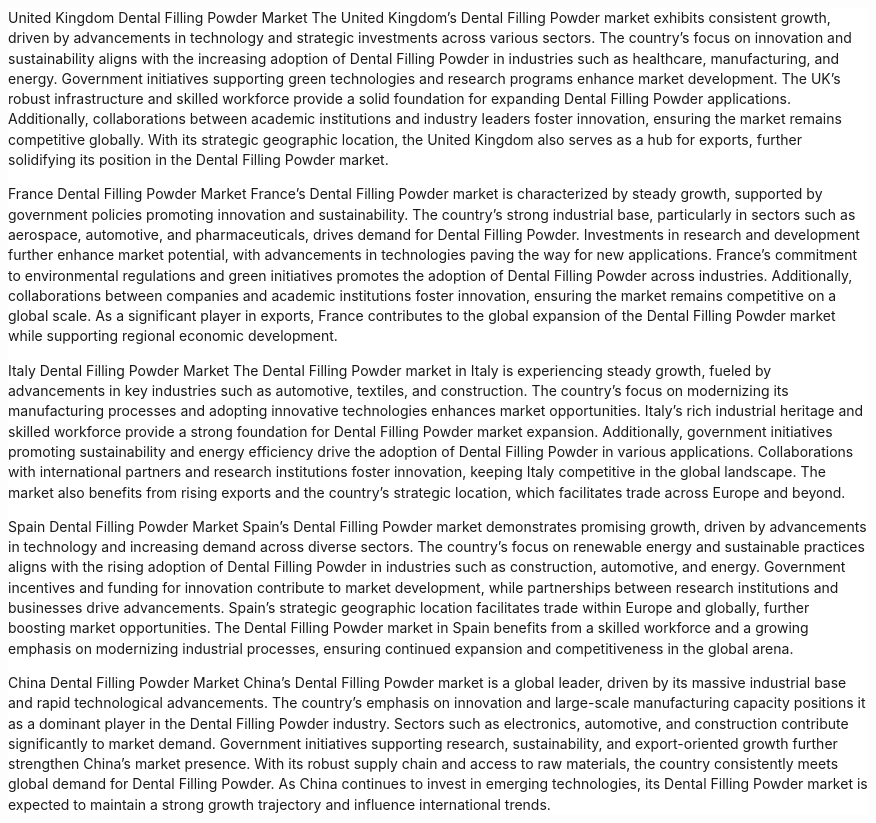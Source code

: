 United Kingdom Dental Filling Powder Market
The United Kingdom’s Dental Filling Powder market exhibits consistent growth, driven by advancements in technology and strategic investments across various sectors. The country’s focus on innovation and sustainability aligns with the increasing adoption of Dental Filling Powder in industries such as healthcare, manufacturing, and energy. Government initiatives supporting green technologies and research programs enhance market development. The UK’s robust infrastructure and skilled workforce provide a solid foundation for expanding Dental Filling Powder applications. Additionally, collaborations between academic institutions and industry leaders foster innovation, ensuring the market remains competitive globally. With its strategic geographic location, the United Kingdom also serves as a hub for exports, further solidifying its position in the Dental Filling Powder market.

France Dental Filling Powder Market
France’s Dental Filling Powder market is characterized by steady growth, supported by government policies promoting innovation and sustainability. The country’s strong industrial base, particularly in sectors such as aerospace, automotive, and pharmaceuticals, drives demand for Dental Filling Powder. Investments in research and development further enhance market potential, with advancements in technologies paving the way for new applications. France’s commitment to environmental regulations and green initiatives promotes the adoption of Dental Filling Powder across industries. Additionally, collaborations between companies and academic institutions foster innovation, ensuring the market remains competitive on a global scale. As a significant player in exports, France contributes to the global expansion of the Dental Filling Powder market while supporting regional economic development.

Italy Dental Filling Powder Market
The Dental Filling Powder market in Italy is experiencing steady growth, fueled by advancements in key industries such as automotive, textiles, and construction. The country’s focus on modernizing its manufacturing processes and adopting innovative technologies enhances market opportunities. Italy’s rich industrial heritage and skilled workforce provide a strong foundation for Dental Filling Powder market expansion. Additionally, government initiatives promoting sustainability and energy efficiency drive the adoption of Dental Filling Powder in various applications. Collaborations with international partners and research institutions foster innovation, keeping Italy competitive in the global landscape. The market also benefits from rising exports and the country’s strategic location, which facilitates trade across Europe and beyond.

Spain Dental Filling Powder Market
Spain’s Dental Filling Powder market demonstrates promising growth, driven by advancements in technology and increasing demand across diverse sectors. The country’s focus on renewable energy and sustainable practices aligns with the rising adoption of Dental Filling Powder in industries such as construction, automotive, and energy. Government incentives and funding for innovation contribute to market development, while partnerships between research institutions and businesses drive advancements. Spain’s strategic geographic location facilitates trade within Europe and globally, further boosting market opportunities. The Dental Filling Powder market in Spain benefits from a skilled workforce and a growing emphasis on modernizing industrial processes, ensuring continued expansion and competitiveness in the global arena.

China Dental Filling Powder Market
China’s Dental Filling Powder market is a global leader, driven by its massive industrial base and rapid technological advancements. The country’s emphasis on innovation and large-scale manufacturing capacity positions it as a dominant player in the Dental Filling Powder industry. Sectors such as electronics, automotive, and construction contribute significantly to market demand. Government initiatives supporting research, sustainability, and export-oriented growth further strengthen China’s market presence. With its robust supply chain and access to raw materials, the country consistently meets global demand for Dental Filling Powder. As China continues to invest in emerging technologies, its Dental Filling Powder market is expected to maintain a strong growth trajectory and influence international trends.
